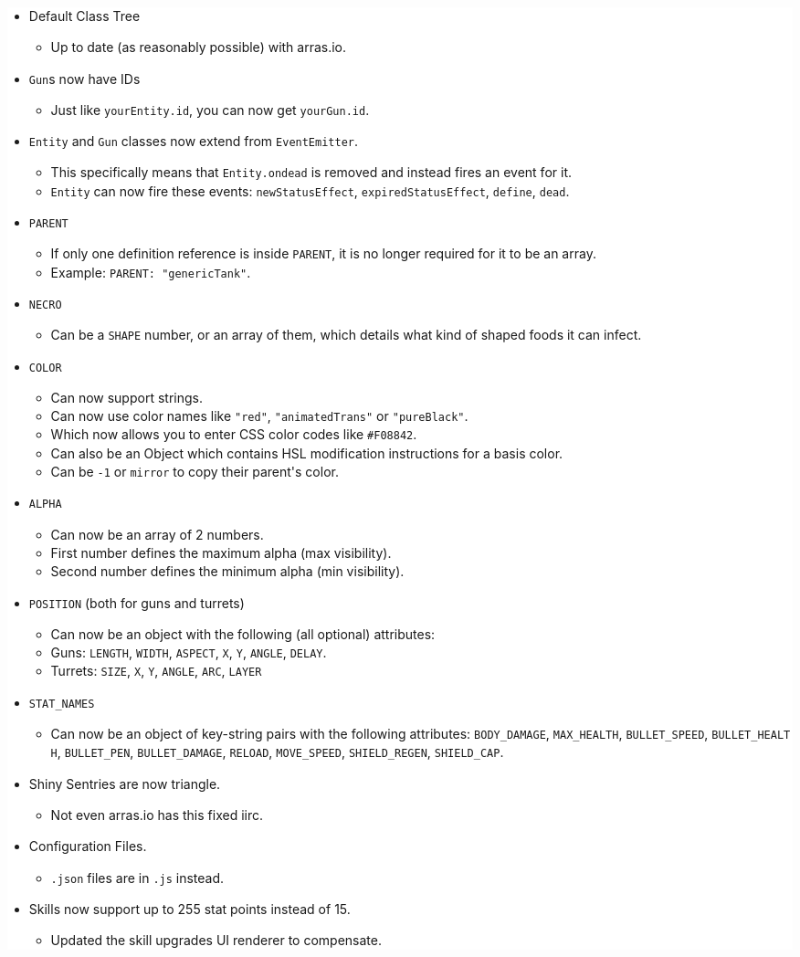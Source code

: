 -   Default Class Tree

    -   Up to date (as reasonably possible) with arras.io.

-   `Gun`s now have IDs

    -   Just like `yourEntity.id`, you can now get `yourGun.id`.

-   `Entity` and `Gun` classes now extend from `EventEmitter`.

    -   This specifically means that `Entity.ondead` is removed and instead fires an event for it.
    -   `Entity` can now fire these events: `newStatusEffect`, `expiredStatusEffect`, `define`, `dead`.

-   `PARENT`

    -   If only one definition reference is inside `PARENT`, it is no longer required for it to be an array.
    -   Example: `PARENT: "genericTank"`.

-   `NECRO`

    -   Can be a `SHAPE` number, or an array of them, which details what kind of shaped foods it can infect.

-   `COLOR`

    -   Can now support strings.
    -   Can now use color names like `"red"`, `"animatedTrans"` or `"pureBlack"`.
    -   Which now allows you to enter CSS color codes like `#F08842`.
    -   Can also be an Object which contains HSL modification instructions for a basis color.
    -   Can be `-1` or `mirror` to copy their parent's color.

-   `ALPHA`

    -   Can now be an array of 2 numbers.
    -   First number defines the maximum alpha (max visibility).
    -   Second number defines the minimum alpha (min visibility).

-   `POSITION` (both for guns and turrets)

    -   Can now be an object with the following (all optional) attributes:
    -   Guns: `LENGTH`, `WIDTH`, `ASPECT`, `X`, `Y`, `ANGLE`, `DELAY`.
    -   Turrets: `SIZE`, `X`, `Y`, `ANGLE`, `ARC`, `LAYER`

-   `STAT_NAMES`

    -   Can now be an object of key-string pairs with the following attributes: `BODY_DAMAGE`, `MAX_HEALTH`, `BULLET_SPEED`, `BULLET_HEALTH`, `BULLET_PEN`, `BULLET_DAMAGE`, `RELOAD`, `MOVE_SPEED`, `SHIELD_REGEN`, `SHIELD_CAP`.

-   Shiny Sentries are now triangle.

    -   Not even arras.io has this fixed iirc.

-   Configuration Files.

    -   `.json` files are in `.js` instead.

-   Skills now support up to 255 stat points instead of 15.

    -   Updated the skill upgrades UI renderer to compensate.
